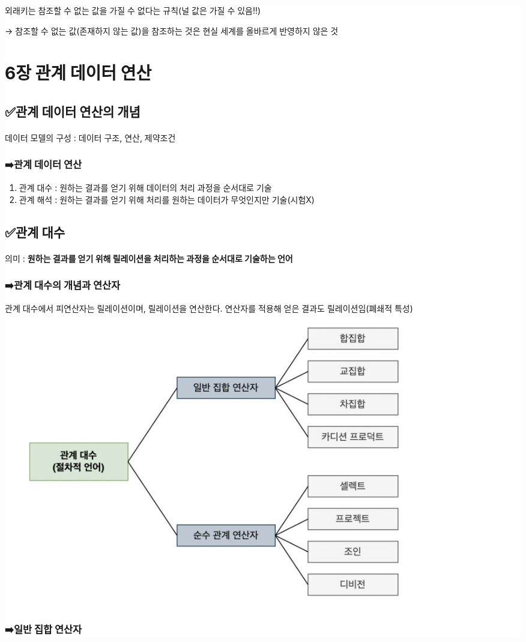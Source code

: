 외래키는 참조할 수 없는 값을 가질 수 없다는 규칙(널 값은 가질 수 있음!!)

→ 참조할 수 없는 값(존재하지 않는 값)을 참조하는 것은 현실 세계를 올바르게 반영하지 않은 것

# 6장 관계 데이터 연산

## ✅관계 데이터 연산의 개념

데이터 모델의 구성 : 데이터 구조, 연산, 제약조건

### ➡️관계 데이터 연산

1. 관계 대수 : 원하는 결과를 얻기 위해 데이터의 처리 과정을 순서대로 기술
2. 관계 해석 : 원하는 결과를 얻기 위해 처리를 원하는 데이터가 무엇인지만 기술(시험X)

## ✅관계 대수

의미 : **원하는 결과를 얻기 위해 릴레이션을 처리하는 과정을 순서대로 기술하는 언어**

### ➡️관계 대수의 개념과 연산자

관계 대수에서 피연산자는 릴레이션이며, 릴레이션을 연산한다. 연산자를 적용해 얻은 결과도 릴레이션임(폐쇄적 특성)

![image11.png](images/image11.png)

### ➡️일반 집합 연산자
